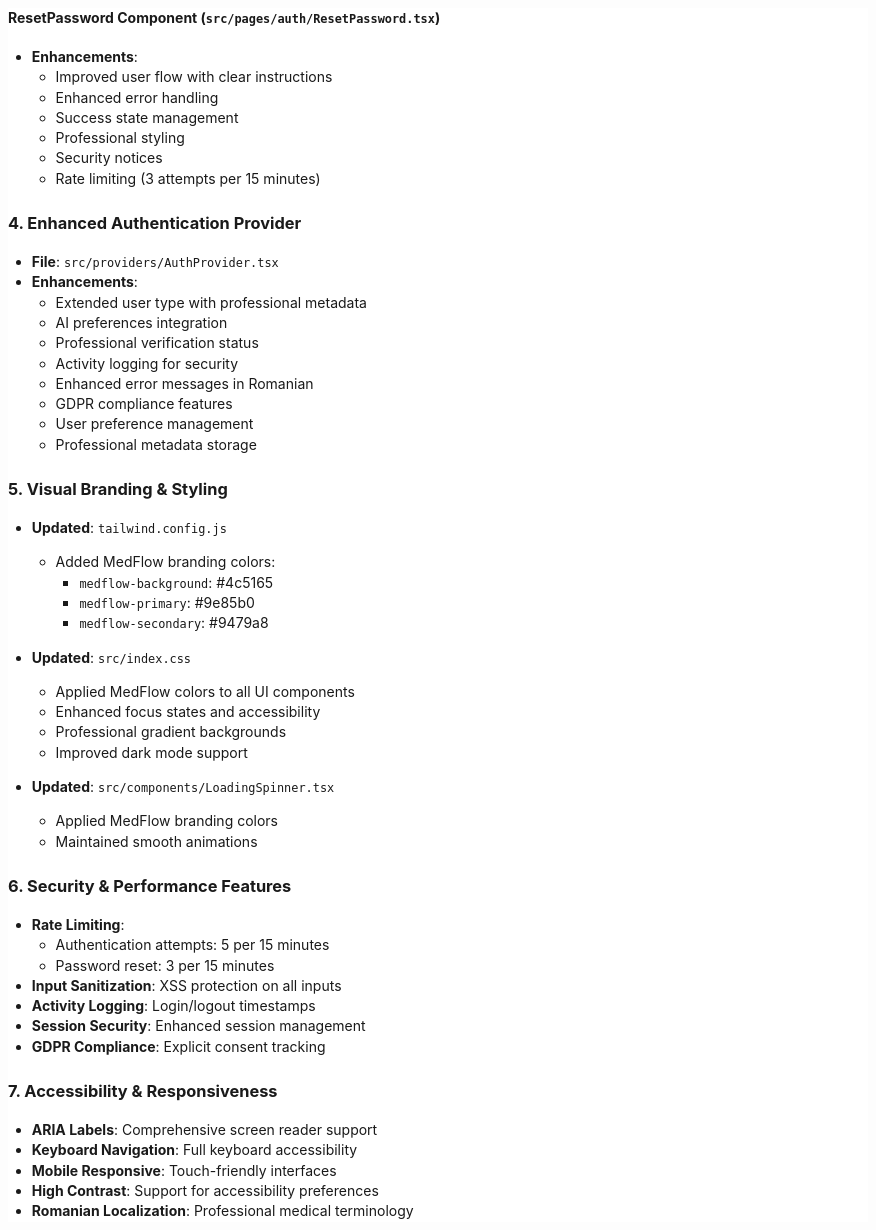 #### ResetPassword Component (`src/pages/auth/ResetPassword.tsx`)
- **Enhancements**:
  - Improved user flow with clear instructions
  - Enhanced error handling
  - Success state management
  - Professional styling
  - Security notices
  - Rate limiting (3 attempts per 15 minutes)

### 4. Enhanced Authentication Provider
- **File**: `src/providers/AuthProvider.tsx`
- **Enhancements**:
  - Extended user type with professional metadata
  - AI preferences integration
  - Professional verification status
  - Activity logging for security
  - Enhanced error messages in Romanian
  - GDPR compliance features
  - User preference management
  - Professional metadata storage

### 5. Visual Branding & Styling
- **Updated**: `tailwind.config.js`
  - Added MedFlow branding colors:
    - `medflow-background`: #4c5165
    - `medflow-primary`: #9e85b0
    - `medflow-secondary`: #9479a8

- **Updated**: `src/index.css`
  - Applied MedFlow colors to all UI components
  - Enhanced focus states and accessibility
  - Professional gradient backgrounds
  - Improved dark mode support

- **Updated**: `src/components/LoadingSpinner.tsx`
  - Applied MedFlow branding colors
  - Maintained smooth animations

### 6. Security & Performance Features
- **Rate Limiting**: 
  - Authentication attempts: 5 per 15 minutes
  - Password reset: 3 per 15 minutes
- **Input Sanitization**: XSS protection on all inputs
- **Activity Logging**: Login/logout timestamps
- **Session Security**: Enhanced session management
- **GDPR Compliance**: Explicit consent tracking

### 7. Accessibility & Responsiveness
- **ARIA Labels**: Comprehensive screen reader support
- **Keyboard Navigation**: Full keyboard accessibility
- **Mobile Responsive**: Touch-friendly interfaces
- **High Contrast**: Support for accessibility preferences
- **Romanian Localization**: Professional medical terminology

